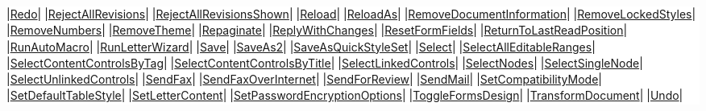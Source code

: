|[Redo](http://msdn.microsoft.com/library/0fb5671e-c933-50e6-e1fa-fe146666ad80%28Office.15%29.aspx)|
|[RejectAllRevisions](http://msdn.microsoft.com/library/d0cf9e63-0057-c832-90b5-e4057c888528%28Office.15%29.aspx)|
|[RejectAllRevisionsShown](http://msdn.microsoft.com/library/87b46681-dbc9-e38b-e20d-5da2a9a0456f%28Office.15%29.aspx)|
|[Reload](http://msdn.microsoft.com/library/4feda9b6-dd7b-2e3c-b822-04684638e9d8%28Office.15%29.aspx)|
|[ReloadAs](http://msdn.microsoft.com/library/52cab019-3084-e488-8727-24c5fd4650ce%28Office.15%29.aspx)|
|[RemoveDocumentInformation](http://msdn.microsoft.com/library/64bd3aa6-1e7f-13c1-bcc6-a9488362d7aa%28Office.15%29.aspx)|
|[RemoveLockedStyles](http://msdn.microsoft.com/library/0c20a3c9-b4b3-e9a6-06d1-a9bf9b16dc07%28Office.15%29.aspx)|
|[RemoveNumbers](http://msdn.microsoft.com/library/2f481145-f1ef-7b80-0287-3c14a5f3d2d5%28Office.15%29.aspx)|
|[RemoveTheme](http://msdn.microsoft.com/library/d9a7726b-f113-fb48-f269-f877becf0f19%28Office.15%29.aspx)|
|[Repaginate](http://msdn.microsoft.com/library/7a45ffbc-6512-6075-69a0-54a9987c27ca%28Office.15%29.aspx)|
|[ReplyWithChanges](http://msdn.microsoft.com/library/ad476bde-0240-ab4b-b246-d5b143207fa5%28Office.15%29.aspx)|
|[ResetFormFields](http://msdn.microsoft.com/library/77354799-7ba7-a4e1-5379-c7664c8820b0%28Office.15%29.aspx)|
|[ReturnToLastReadPosition](http://msdn.microsoft.com/library/d12ddc74-4557-9d7e-c47e-36311c5a748f%28Office.15%29.aspx)|
|[RunAutoMacro](http://msdn.microsoft.com/library/8eee80a6-e347-2fbb-ec86-65d09e09c764%28Office.15%29.aspx)|
|[RunLetterWizard](http://msdn.microsoft.com/library/7da6e2b9-607a-0d3e-7d0d-762a8900a486%28Office.15%29.aspx)|
|[Save](http://msdn.microsoft.com/library/7e329abc-0530-7016-7712-687de2c780a8%28Office.15%29.aspx)|
|[SaveAs2](http://msdn.microsoft.com/library/aa491007-0e31-26f5-3a5e-477381529b6e%28Office.15%29.aspx)|
|[SaveAsQuickStyleSet](http://msdn.microsoft.com/library/710dc893-235d-0571-2f5a-d5111965c6fd%28Office.15%29.aspx)|
|[Select](http://msdn.microsoft.com/library/06694b50-6a6b-ce4c-8a38-dac43ac87ba3%28Office.15%29.aspx)|
|[SelectAllEditableRanges](http://msdn.microsoft.com/library/510cd397-4c39-f36b-ed59-524247b35f16%28Office.15%29.aspx)|
|[SelectContentControlsByTag](http://msdn.microsoft.com/library/e61d5f1a-b838-e8f6-f72d-da7df327fd27%28Office.15%29.aspx)|
|[SelectContentControlsByTitle](http://msdn.microsoft.com/library/8e5fc6a8-ac06-3dee-fb83-67328765fab4%28Office.15%29.aspx)|
|[SelectLinkedControls](http://msdn.microsoft.com/library/cae4e00c-a34f-8581-07f9-b58722ec399e%28Office.15%29.aspx)|
|[SelectNodes](http://msdn.microsoft.com/library/b913720e-0f22-c626-6003-61a8dfb87f00%28Office.15%29.aspx)|
|[SelectSingleNode](http://msdn.microsoft.com/library/85f22e41-97e3-4413-c57e-26719155dc7d%28Office.15%29.aspx)|
|[SelectUnlinkedControls](http://msdn.microsoft.com/library/6d757837-0959-6754-bfae-e840ea7de339%28Office.15%29.aspx)|
|[SendFax](http://msdn.microsoft.com/library/d7a1636b-1fc2-9bfd-e7f6-828a745c06d3%28Office.15%29.aspx)|
|[SendFaxOverInternet](http://msdn.microsoft.com/library/1e1d061e-c33a-fdf1-ae63-b9a62babc1ef%28Office.15%29.aspx)|
|[SendForReview](http://msdn.microsoft.com/library/2f2cdd5c-eeca-d03f-bd58-b5586f8f461f%28Office.15%29.aspx)|
|[SendMail](http://msdn.microsoft.com/library/7e47982f-2c8f-e76b-d790-9c4e72d5110b%28Office.15%29.aspx)|
|[SetCompatibilityMode](http://msdn.microsoft.com/library/f167a640-340e-56ed-34c0-0c3dbff8575a%28Office.15%29.aspx)|
|[SetDefaultTableStyle](http://msdn.microsoft.com/library/6e932b12-6af8-af0a-5c3b-c74cefaf0d35%28Office.15%29.aspx)|
|[SetLetterContent](http://msdn.microsoft.com/library/8c9b2f6e-34a7-41a3-761d-c1a5da141aba%28Office.15%29.aspx)|
|[SetPasswordEncryptionOptions](http://msdn.microsoft.com/library/4e7c2c0a-cac2-6fa3-f237-f02c897757a1%28Office.15%29.aspx)|
|[ToggleFormsDesign](http://msdn.microsoft.com/library/4db26f6c-8e59-33b6-34eb-708b39cbed9f%28Office.15%29.aspx)|
|[TransformDocument](http://msdn.microsoft.com/library/5829a16f-b514-479f-c227-359123611970%28Office.15%29.aspx)|
|[Undo](http://msdn.microsoft.com/library/f9fd64c9-aeb9-b698-6318-beb1db653ee6%28Office.15%29.aspx)|